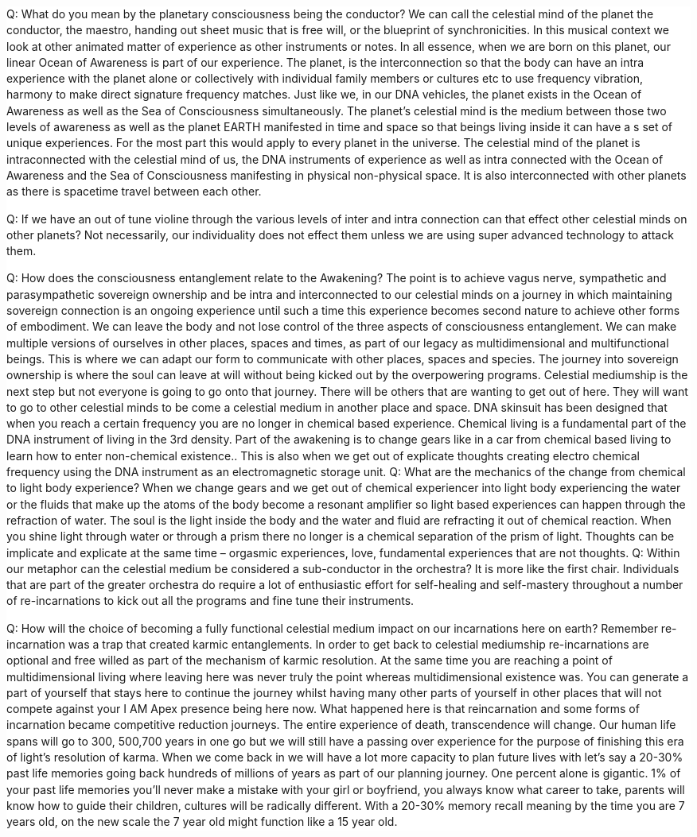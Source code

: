 Q: What do you mean by the planetary consciousness being the conductor? We can call the celestial mind of the planet the conductor, the maestro, handing out sheet music that is free will, or the blueprint of synchronicities. In this musical context we look at other animated matter of experience as other instruments or notes.  In all essence, when we are born on this planet, our linear Ocean of Awareness is part of our experience. The planet, is the interconnection so that the body can have an intra experience with the planet alone or collectively with individual family members or cultures etc to use frequency vibration, harmony to make direct signature frequency matches.  Just like we, in our DNA vehicles, the planet exists in the Ocean of Awareness as well as the Sea of Consciousness simultaneously. The planet’s celestial mind is the medium between those two levels of awareness as well as the planet EARTH manifested in time and space so that beings living inside it can have a s set of unique experiences. For the most part this would apply to every planet in the universe. The celestial mind of the planet is intraconnected with the celestial mind of us, the DNA instruments of experience as well as intra connected with the Ocean of Awareness and the Sea of Consciousness manifesting in physical non-physical space. It is also interconnected with other planets as there is spacetime travel between each other.
 
Q: If we have an out of tune violine through the various levels of inter and intra connection can that effect other celestial minds on other planets? Not necessarily, our individuality does not effect them unless we are using super advanced technology to attack them.
 
Q: How does the consciousness entanglement relate to the Awakening? The point is to achieve vagus nerve, sympathetic and parasympathetic sovereign ownership and be intra and interconnected to our celestial minds on a journey in which maintaining sovereign connection is an ongoing experience until such a time this experience becomes second nature to achieve other forms of embodiment. We can leave the body and not lose control of the three aspects of consciousness entanglement. We can make multiple versions of ourselves in other places, spaces and times, as part of our legacy as multidimensional and multifunctional beings. This is where we can adapt our form to communicate with other places, spaces and species. The journey into sovereign ownership is where the soul can leave at will without being kicked out by the overpowering programs. Celestial mediumship is the next step but not everyone is going to go onto that journey. There will be others that are wanting to get out of here. They will  want to go to other celestial minds to be come a celestial medium in another place and space. DNA skinsuit has been designed that when you reach a certain frequency you are no longer in chemical based experience. Chemical living is a fundamental part of the DNA instrument of living in the 3rd density. Part of the awakening is to change gears like in a car from chemical based living to  learn how to enter non-chemical existence.. This is also when we get out of explicate thoughts creating electro chemical frequency using the DNA instrument as an electromagnetic storage unit.
Q: What are the mechanics of the change from chemical to light body experience? When we change gears and we get out of chemical experiencer into light body experiencing the water or the fluids that make up the atoms of the body become a resonant amplifier so light based experiences can happen through the refraction of water. The soul is the light inside the body and the water and fluid are refracting it out of chemical reaction. When you shine light through water or through a prism there no longer is a chemical separation of the prism of light. Thoughts can be implicate and explicate at the same time – orgasmic experiences, love, fundamental experiences that are not thoughts.
Q: Within our metaphor can the celestial medium be considered a sub-conductor in the orchestra? It is more like the first chair. Individuals that are part of the greater orchestra do require a  lot of enthusiastic effort for self-healing and self-mastery throughout a number of re-incarnations to kick out all the programs and fine tune their instruments.
 
Q: How will the choice of becoming a fully functional celestial medium impact on our incarnations here on earth? Remember re-incarnation was a trap that created karmic entanglements. In order to get back to celestial mediumship re-incarnations are optional and free willed as part of the mechanism of karmic resolution. At the same time you are reaching a point of multidimensional living where leaving here was never truly the point whereas multidimensional existence was. You can generate a part of yourself that stays here to continue the journey whilst having many other parts of yourself in other places that will not compete against your I AM Apex presence being here now. What happened here is that reincarnation and some forms of incarnation became competitive reduction journeys. The entire experience of death, transcendence will change. Our human life spans will go to 300, 500,700 years in one go but we will still have a passing over experience for the purpose of finishing this era of light’s resolution of karma. When we come back in we will have a lot more capacity to plan future lives with let’s say a 20-30% past life memories going back hundreds of millions of years as part of our planning journey. One percent alone is gigantic. 1% of your past life memories you’ll never make a mistake with your girl or boyfriend, you always know what career to take, parents will know how to guide their children, cultures will be radically different. With a 20-30% memory recall meaning by the time you are 7 years old, on the new scale the 7 year old might function like a 15 year old.
 